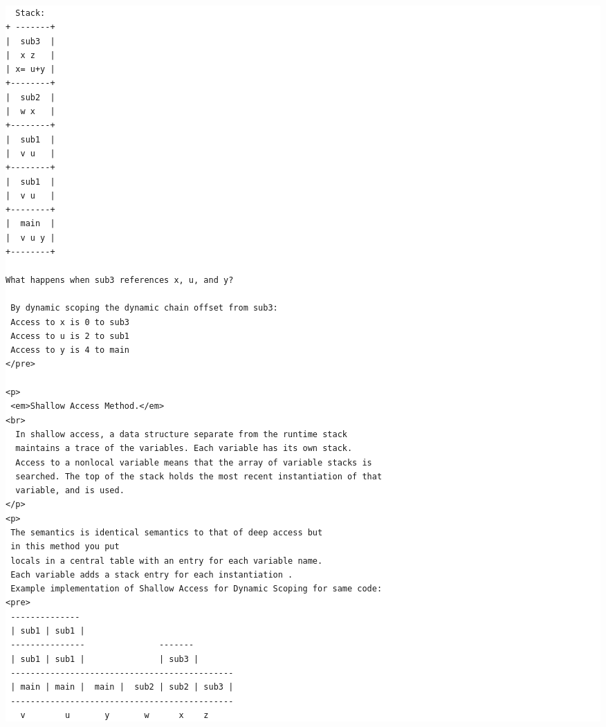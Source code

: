       Stack: 
    + -------+
    |  sub3  |
    |  x z   |
    | x= u+y | 
    +--------+
    |  sub2  |
    |  w x   |
    +--------+
    |  sub1  |
    |  v u   |
    +--------+
    |  sub1  |
    |  v u   |
    +--------+
    |  main  |
    |  v u y |
    +--------+
    
    What happens when sub3 references x, u, and y?
    
     By dynamic scoping the dynamic chain offset from sub3:
     Access to x is 0 to sub3
     Access to u is 2 to sub1
     Access to y is 4 to main  
    </pre>
    
    <p>
     <em>Shallow Access Method.</em> 
    <br> 
      In shallow access, a data structure separate from the runtime stack
      maintains a trace of the variables. Each variable has its own stack. 
      Access to a nonlocal variable means that the array of variable stacks is 
      searched. The top of the stack holds the most recent instantiation of that 
      variable, and is used. 
    </p>
    <p>
     The semantics is identical semantics to that of deep access but
     in this method you put 
     locals in a central table with an entry for each variable name.
     Each variable adds a stack entry for each instantiation .
     Example implementation of Shallow Access for Dynamic Scoping for same code: 
    <pre>
     --------------
     | sub1 | sub1 |
     ---------------               -------
     | sub1 | sub1 |               | sub3 |
     ---------------------------------------------
     | main | main |  main |  sub2 | sub2 | sub3 |   
     ---------------------------------------------
       v        u       y       w      x    z 
    